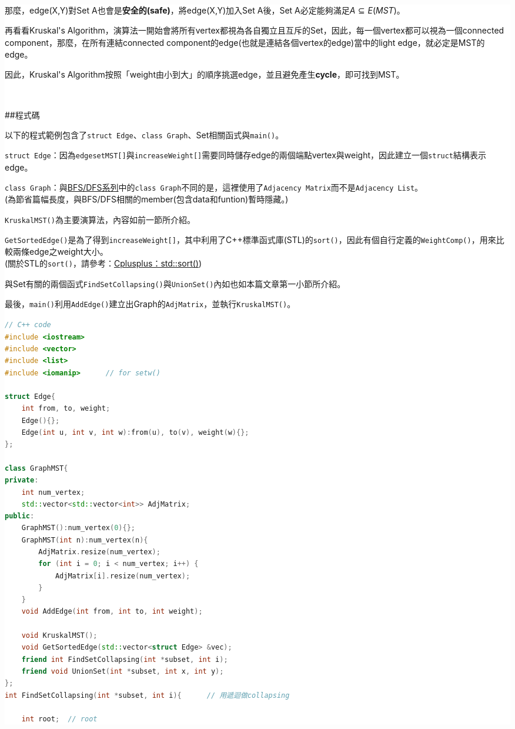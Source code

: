 那麼，edge(X,Y)對Set A也會是**安全的(safe)**，將edge(X,Y)加入Set A後，Set A必定能夠滿足$A\subseteq E(MST)$。    


再看看Kruskal's Algorithm，演算法一開始會將所有vertex都視為各自獨立且互斥的Set，因此，每一個vertex都可以視為一個connected component，那麼，在所有連結connected component的edge(也就是連結各個vertex的edge)當中的light edge，就必定是MST的edge。

因此，Kruskal's Algorithm按照「weight由小到大」的順序挑選edge，並且避免產生**cycle**，即可找到MST。



</br>

<a name="code"></a>

##程式碼

以下的程式範例包含了`struct Edge`、`class Graph`、Set相關函式與`main()`。

`struct Edge`：因為`edgesetMST[]`與`increaseWeight[]`需要同時儲存edge的兩個端點vertex與weight，因此建立一個`struct`結構表示edge。

`class Graph`：與[BFS/DFS系列]()中的`class Graph`不同的是，這裡使用了`Adjacency Matrix`而不是`Adjacency List`。  
(為節省篇幅長度，與BFS/DFS相關的member(包含data和funtion)暫時隱藏。)  

`KruskalMST()`為主要演算法，內容如前一節所介紹。  

`GetSortedEdge()`是為了得到`increaseWeight[]`，其中利用了C++標準函式庫(STL)的`sort()`，因此有個自行定義的`WeightComp()`，用來比較兩條edge之weight大小。  
(關於STL的`sort()`，請參考：[Cplusplus：std::sort()](http://www.cplusplus.com/reference/algorithm/sort/?kw=sort))

與Set有關的兩個函式`FindSetCollapsing()`與`UnionSet()`內如也如本篇文章第一小節所介紹。

最後，`main()`利用`AddEdge()`建立出Graph的`AdjMatrix`，並執行`KruskalMST()`。



```cpp
// C++ code
#include <iostream>
#include <vector>
#include <list>
#include <iomanip>      // for setw()

struct Edge{
    int from, to, weight;
    Edge(){};
    Edge(int u, int v, int w):from(u), to(v), weight(w){};
};

class GraphMST{
private:
    int num_vertex;
    std::vector<std::vector<int>> AdjMatrix;
public:
    GraphMST():num_vertex(0){};
    GraphMST(int n):num_vertex(n){
        AdjMatrix.resize(num_vertex);
        for (int i = 0; i < num_vertex; i++) {
            AdjMatrix[i].resize(num_vertex);
        }
    }
    void AddEdge(int from, int to, int weight);
    
    void KruskalMST();
    void GetSortedEdge(std::vector<struct Edge> &vec);
    friend int FindSetCollapsing(int *subset, int i);
    friend void UnionSet(int *subset, int x, int y);
};
int FindSetCollapsing(int *subset, int i){      // 用遞迴做collapsing
    
    int root;  // root
```

[f1]: https://github.com/alrightchiu/SecondRound/blob/master/content/Algorithms%20and%20Data%20Structures/Graph%20series/MST_Kruskal_fig/f1.png?raw=true
[f2]: https://github.com/alrightchiu/SecondRound/blob/master/content/Algorithms%20and%20Data%20Structures/Graph%20series/MST_Kruskal_fig/f2.png?raw=true
[f3]: https://github.com/alrightchiu/SecondRound/blob/master/content/Algorithms%20and%20Data%20Structures/Graph%20series/MST_Kruskal_fig/f3.png?raw=true
[f4]: https://github.com/alrightchiu/SecondRound/blob/master/content/Algorithms%20and%20Data%20Structures/Graph%20series/MST_Kruskal_fig/f4.png?raw=true
[f5]: https://github.com/alrightchiu/SecondRound/blob/master/content/Algorithms%20and%20Data%20Structures/Graph%20series/MST_Kruskal_fig/f5.png?raw=true
[f6]: https://github.com/alrightchiu/SecondRound/blob/master/content/Algorithms%20and%20Data%20Structures/Graph%20series/MST_Kruskal_fig/f6.png?raw=true
[f7]: https://github.com/alrightchiu/SecondRound/blob/master/content/Algorithms%20and%20Data%20Structures/Graph%20series/MST_Kruskal_fig/f7.png?raw=true
[f8]: https://github.com/alrightchiu/SecondRound/blob/master/content/Algorithms%20and%20Data%20Structures/Graph%20series/MST_Kruskal_fig/f8.png?raw=true
[f9]: https://github.com/alrightchiu/SecondRound/blob/master/content/Algorithms%20and%20Data%20Structures/Graph%20series/MST_Kruskal_fig/f9.png?raw=true
[f10]: https://github.com/alrightchiu/SecondRound/blob/master/content/Algorithms%20and%20Data%20Structures/Graph%20series/MST_Kruskal_fig/f10.png?raw=true
[f11]: https://github.com/alrightchiu/SecondRound/blob/master/content/Algorithms%20and%20Data%20Structures/Graph%20series/MST_Kruskal_fig/f11.png?raw=true
[f12]: https://github.com/alrightchiu/SecondRound/blob/master/content/Algorithms%20and%20Data%20Structures/Graph%20series/MST_Kruskal_fig/f12.png?raw=true
[f13]: https://github.com/alrightchiu/SecondRound/blob/master/content/Algorithms%20and%20Data%20Structures/Graph%20series/MST_Kruskal_fig/f13.png?raw=true
[f14]: https://github.com/alrightchiu/SecondRound/blob/master/content/Algorithms%20and%20Data%20Structures/Graph%20series/MST_Kruskal_fig/f14.png?raw=true